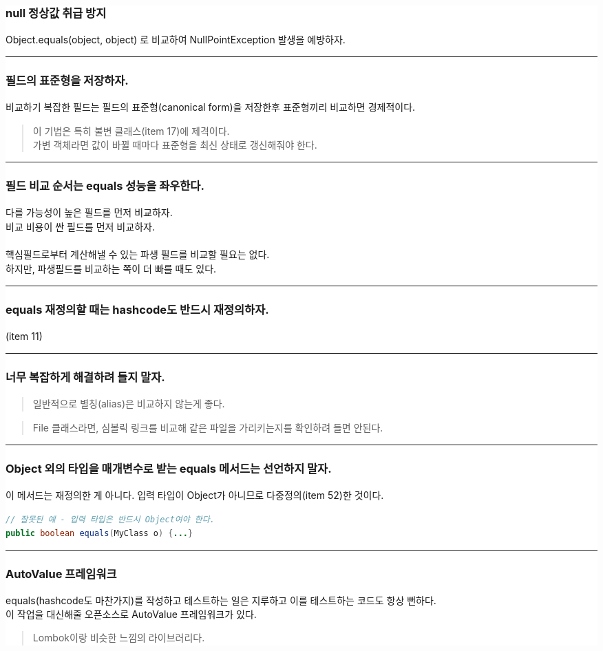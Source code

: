 ### null 정상값 취급 방지
Object.equals(object, object) 로 비교하여 NullPointException 발생을 예방하자.

---
### 필드의 표준형을 저장하자.
비교하기 복잡한 필드는 필드의 표준형(canonical form)을 저장한후 표준형끼리 비교하면 경제적이다.
> 이 기법은 특히 불변 클래스(item 17)에 제격이다. <br>
> 가변 객체라면 값이 바뀔 때마다 표준형을 최신 상태로 갱신해줘야 한다.

---
### 필드 비교 순서는 equals 성능을 좌우한다.
다를 가능성이 높은 필드를 먼저 비교하자. <br>
비교 비용이 싼 필드를 먼저 비교하자. <br><br>
핵심필드로부터 계산해낼 수 있는 파생 필드를 비교할 필요는 없다. <br>
하지만, 파생필드를 비교하는 쪽이 더 빠를 때도 있다.

---
### equals 재정의할 때는 hashcode도 반드시 재정의하자.
(item 11)

---
### 너무 복잡하게 해결하려 들지 말자.
> 일반적으로 별칭(alias)은 비교하지 않는게 좋다. 

> File 클래스라면, 심볼릭 링크를 비교해 같은 파일을 가리키는지를 확인하려 들면 안된다.

---
### Object 외의 타입을 매개변수로 받는 equals 메서드는 선언하지 말자.
이 메서드는 재정의한 게 아니다. 입력 타입이 Object가 아니므로 다중정의(item 52)한 것이다.
```java
// 잘못된 예 - 입력 타입은 반드시 Object여야 한다.
public boolean equals(MyClass o) {...}
```

---
### AutoValue 프레임워크
equals(hashcode도 마찬가지)를 작성하고 테스트하는 일은 지루하고 이를 테스트하는 코드도 항상 뻔하다. <br>
이 작업을 대신해줄 오픈소스로 AutoValue 프레임워크가 있다.
> Lombok이랑 비슷한 느낌의 라이브러리다.
